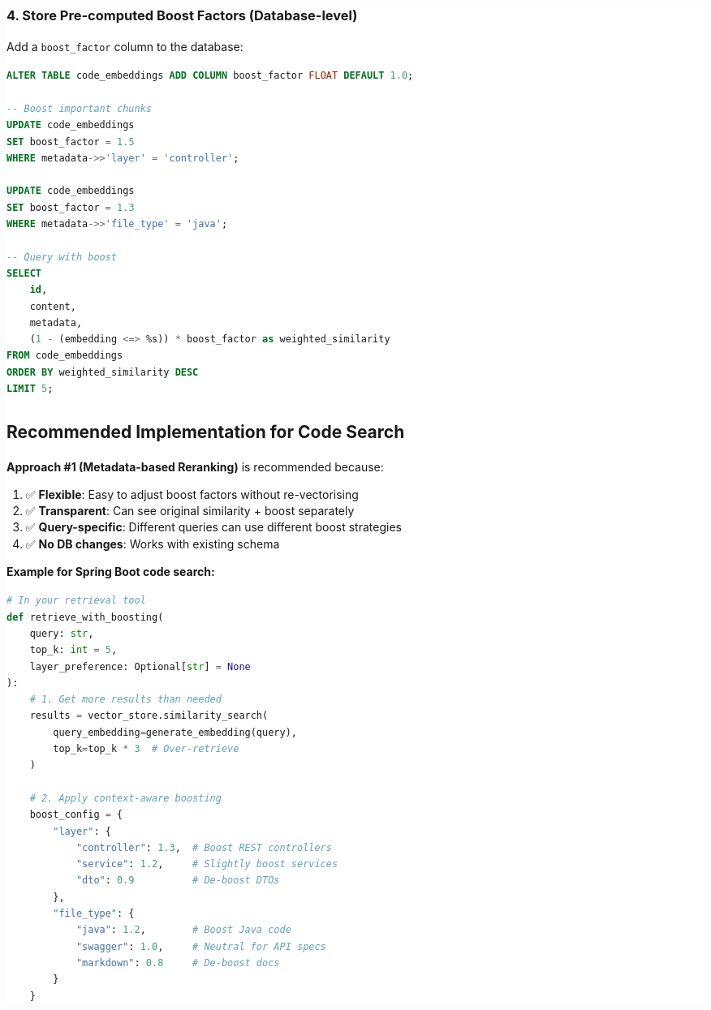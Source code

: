   ### 4. **Store Pre-computed Boost Factors** (Database-level)

  Add a `boost_factor` column to the database:

  ```sql
  ALTER TABLE code_embeddings ADD COLUMN boost_factor FLOAT DEFAULT 1.0;

  -- Boost important chunks
  UPDATE code_embeddings
  SET boost_factor = 1.5
  WHERE metadata->>'layer' = 'controller';

  UPDATE code_embeddings
  SET boost_factor = 1.3
  WHERE metadata->>'file_type' = 'java';

  -- Query with boost
  SELECT
      id,
      content,
      metadata,
      (1 - (embedding <=> %s)) * boost_factor as weighted_similarity
  FROM code_embeddings
  ORDER BY weighted_similarity DESC
  LIMIT 5;
  ```

  ## Recommended Implementation for Code Search

  **Approach #1 (Metadata-based Reranking)** is recommended because:

  1. ✅ **Flexible**: Easy to adjust boost factors without re-vectorising
  2. ✅ **Transparent**: Can see original similarity + boost separately
  3. ✅ **Query-specific**: Different queries can use different boost strategies
  4. ✅ **No DB changes**: Works with existing schema

  **Example for Spring Boot code search:**

  ```python
  # In your retrieval tool
  def retrieve_with_boosting(
      query: str,
      top_k: int = 5,
      layer_preference: Optional[str] = None
  ):
      # 1. Get more results than needed
      results = vector_store.similarity_search(
          query_embedding=generate_embedding(query),
          top_k=top_k * 3  # Over-retrieve
      )

      # 2. Apply context-aware boosting
      boost_config = {
          "layer": {
              "controller": 1.3,  # Boost REST controllers
              "service": 1.2,     # Slightly boost services
              "dto": 0.9          # De-boost DTOs
          },
          "file_type": {
              "java": 1.2,        # Boost Java code
              "swagger": 1.0,     # Neutral for API specs
              "markdown": 0.8     # De-boost docs
          }
      }
  ```